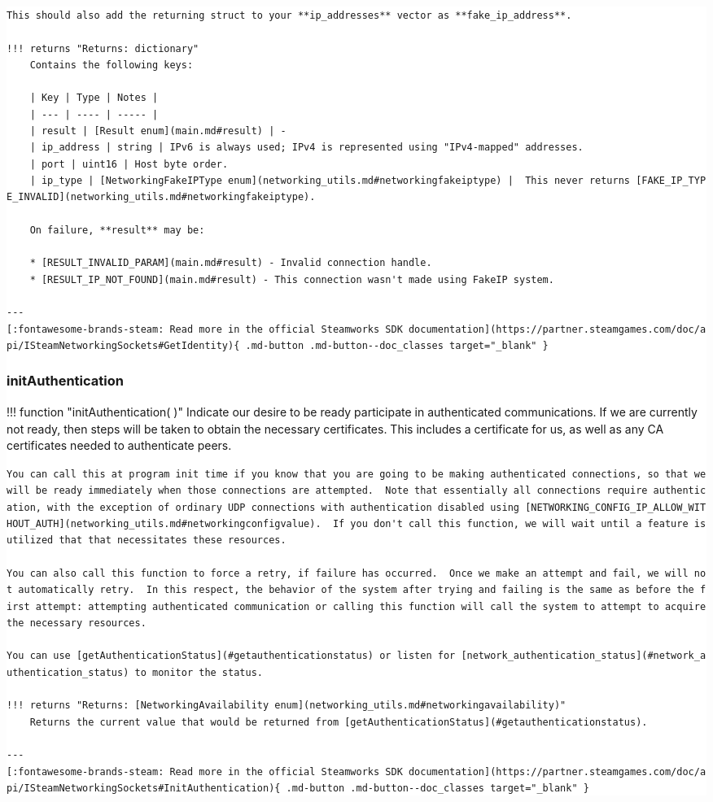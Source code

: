 	This should also add the returning struct to your **ip_addresses** vector as **fake_ip_address**.

	!!! returns "Returns: dictionary"
		Contains the following keys:

		| Key | Type | Notes |
        | --- | ---- | ----- |
		| result | [Result enum](main.md#result) | -
		| ip_address | string | IPv6 is always used; IPv4 is represented using "IPv4-mapped" addresses.
		| port | uint16 | Host byte order.
		| ip_type | [NetworkingFakeIPType enum](networking_utils.md#networkingfakeiptype) |  This never returns [FAKE_IP_TYPE_INVALID](networking_utils.md#networkingfakeiptype).

		On failure, **result** may be:
	
		* [RESULT_INVALID_PARAM](main.md#result) - Invalid connection handle.
		* [RESULT_IP_NOT_FOUND](main.md#result) - This connection wasn't made using FakeIP system.

	---
    [:fontawesome-brands-steam: Read more in the official Steamworks SDK documentation](https://partner.steamgames.com/doc/api/ISteamNetworkingSockets#GetIdentity){ .md-button .md-button--doc_classes target="_blank" }		

### initAuthentication

!!! function "initAuthentication( )"
	Indicate our desire to be ready participate in authenticated communications.  If we are currently not ready, then steps will be taken to obtain the necessary certificates.  This includes a certificate for us, as well as any CA certificates needed to authenticate peers.

	You can call this at program init time if you know that you are going to be making authenticated connections, so that we will be ready immediately when those connections are attempted.  Note that essentially all connections require authentication, with the exception of ordinary UDP connections with authentication disabled using [NETWORKING_CONFIG_IP_ALLOW_WITHOUT_AUTH](networking_utils.md#networkingconfigvalue).  If you don't call this function, we will wait until a feature is utilized that that necessitates these resources.

	You can also call this function to force a retry, if failure has occurred.  Once we make an attempt and fail, we will not automatically retry.  In this respect, the behavior of the system after trying and failing is the same as before the first attempt: attempting authenticated communication or calling this function will call the system to attempt to acquire the necessary resources.

	You can use [getAuthenticationStatus](#getauthenticationstatus) or listen for [network_authentication_status](#network_authentication_status) to monitor the status.

	!!! returns "Returns: [NetworkingAvailability enum](networking_utils.md#networkingavailability)"
		Returns the current value that would be returned from [getAuthenticationStatus](#getauthenticationstatus).

	---
    [:fontawesome-brands-steam: Read more in the official Steamworks SDK documentation](https://partner.steamgames.com/doc/api/ISteamNetworkingSockets#InitAuthentication){ .md-button .md-button--doc_classes target="_blank" }
